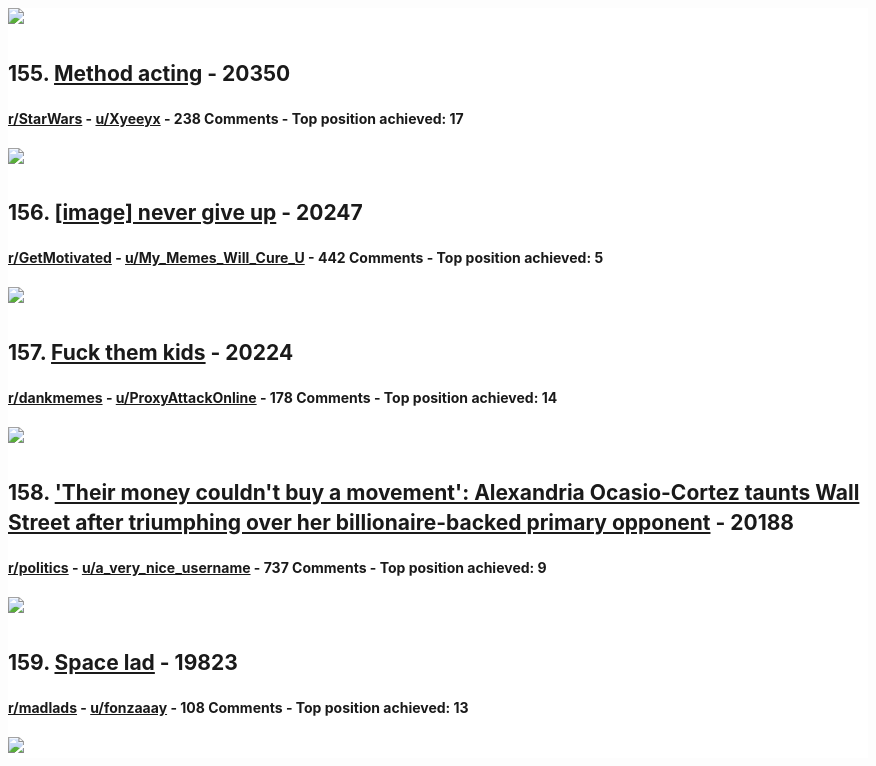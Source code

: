 <a href="https://v.redd.it/chgb6kl6cw651"><img src="https://b.thumbs.redditmedia.com/jQm7aEwijUzqut1vLwxCVe4-YxtDgaNq9OFI3pDn8QY.jpg"></img></a>

## 155. [Method acting](http://reddit.com/r/StarWars/comments/hf9x2t/method_acting/) - 20350
#### [r/StarWars](http://reddit.com/r/StarWars) - [u/Xyeeyx](http://reddit.com/u/Xyeeyx) - 238 Comments - Top position achieved: 17

<a href="https://i.redd.it/eb9fmxwxex651.png"><img src="https://b.thumbs.redditmedia.com/9xufiy1gjspNA2xeFzHsYWrElpUSHn2QEN0GjH6hENg.jpg"></img></a>

## 156. [[image] never give up](http://reddit.com/r/GetMotivated/comments/hf1vfg/image_never_give_up/) - 20247
#### [r/GetMotivated](http://reddit.com/r/GetMotivated) - [u/My_Memes_Will_Cure_U](http://reddit.com/u/My_Memes_Will_Cure_U) - 442 Comments - Top position achieved: 5

<a href="https://i.imgur.com/0fAEXIO.png"><img src="https://a.thumbs.redditmedia.com/TYZWLQpOg8kSJ4ZCPMxxUY6czI_BxJKX5HJ4dkHBNw4.jpg"></img></a>

## 157. [Fuck them kids](http://reddit.com/r/dankmemes/comments/hfcjr6/fuck_them_kids/) - 20224
#### [r/dankmemes](http://reddit.com/r/dankmemes) - [u/ProxyAttackOnline](http://reddit.com/u/ProxyAttackOnline) - 178 Comments - Top position achieved: 14

<a href="https://i.redd.it/4jb7hfwday651.jpg"><img src="https://b.thumbs.redditmedia.com/wbT97dVDEAJAXK2eF6CiSNcRo8mXUCXtvkiRheOerNE.jpg"></img></a>

## 158. ['Their money couldn't buy a movement': Alexandria Ocasio-Cortez taunts Wall Street after triumphing over her billionaire-backed primary opponent](http://reddit.com/r/politics/comments/hexcdc/their_money_couldnt_buy_a_movement_alexandria/) - 20188
#### [r/politics](http://reddit.com/r/politics) - [u/a_very_nice_username](http://reddit.com/u/a_very_nice_username) - 737 Comments - Top position achieved: 9

<a href="https://www.businessinsider.com/money-couldnt-buy-movement-aoc-taunts-wall-street-primary-win-2020-6"><img src="https://b.thumbs.redditmedia.com/nncV-DrqM_58Ul9T3P3C9-jx6mtjXpxcmFg_P6Ny0EA.jpg"></img></a>

## 159. [Space lad](http://reddit.com/r/madlads/comments/hf15pk/space_lad/) - 19823
#### [r/madlads](http://reddit.com/r/madlads) - [u/fonzaaay](http://reddit.com/u/fonzaaay) - 108 Comments - Top position achieved: 13

<a href="https://i.redd.it/nzfv2dvs2v651.jpg"><img src="https://b.thumbs.redditmedia.com/Hz1TkR2Ltq-7E-tuaM5VlY15BnF8SVJVEQngpqngsFU.jpg"></img></a>
